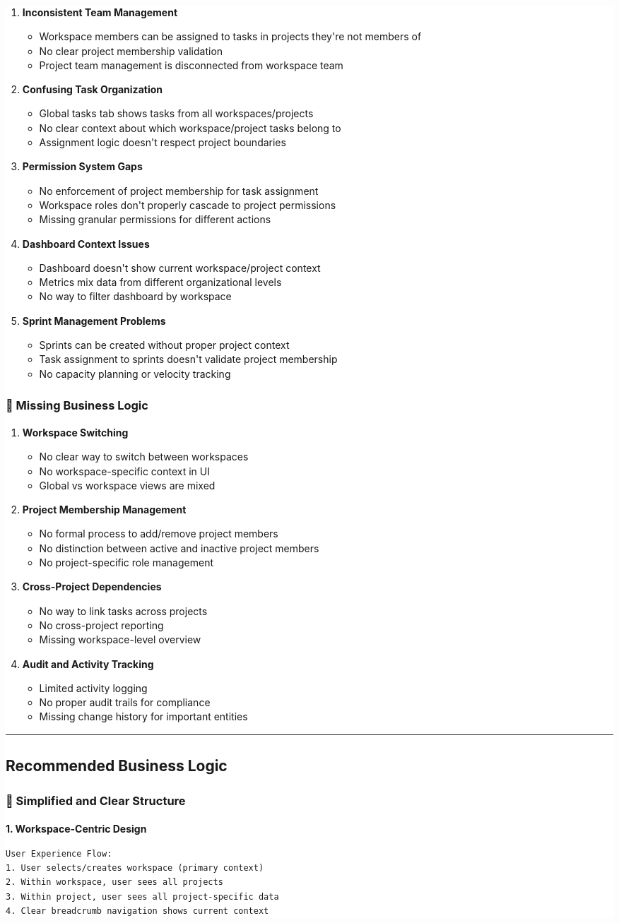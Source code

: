 1. **Inconsistent Team Management**
   - Workspace members can be assigned to tasks in projects they're not members of
   - No clear project membership validation
   - Project team management is disconnected from workspace team

2. **Confusing Task Organization**
   - Global tasks tab shows tasks from all workspaces/projects
   - No clear context about which workspace/project tasks belong to
   - Assignment logic doesn't respect project boundaries

3. **Permission System Gaps**
   - No enforcement of project membership for task assignment
   - Workspace roles don't properly cascade to project permissions
   - Missing granular permissions for different actions

4. **Dashboard Context Issues**
   - Dashboard doesn't show current workspace/project context
   - Metrics mix data from different organizational levels
   - No way to filter dashboard by workspace

5. **Sprint Management Problems**
   - Sprints can be created without proper project context
   - Task assignment to sprints doesn't validate project membership
   - No capacity planning or velocity tracking

### 🔧 Missing Business Logic

1. **Workspace Switching**
   - No clear way to switch between workspaces
   - No workspace-specific context in UI
   - Global vs workspace views are mixed

2. **Project Membership Management**
   - No formal process to add/remove project members
   - No distinction between active and inactive project members
   - No project-specific role management

3. **Cross-Project Dependencies**
   - No way to link tasks across projects
   - No cross-project reporting
   - Missing workspace-level overview

4. **Audit and Activity Tracking**
   - Limited activity logging
   - No proper audit trails for compliance
   - Missing change history for important entities

---

## Recommended Business Logic

### 🎯 Simplified and Clear Structure

**1. Workspace-Centric Design**
```
User Experience Flow:
1. User selects/creates workspace (primary context)
2. Within workspace, user sees all projects
3. Within project, user sees all project-specific data
4. Clear breadcrumb navigation shows current context
```
